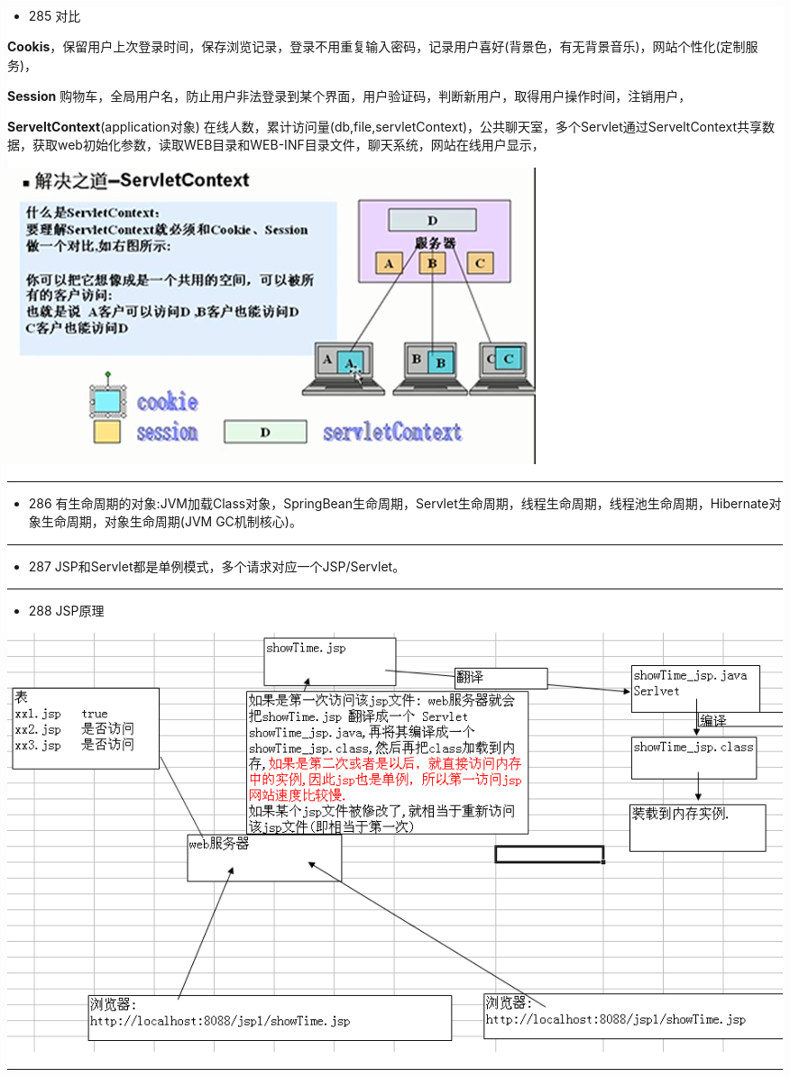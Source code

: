 
* 285 对比

**Cookis**，保留用户上次登录时间，保存浏览记录，登录不用重复输入密码，记录用户喜好\(背景色，有无背景音乐\)，网站个性化\(定制服务\)，

**Session** 购物车，全局用户名，防止用户非法登录到某个界面，用户验证码，判断新用户，取得用户操作时间，注销用户，

**ServeltContext**\(application对象\) 在线人数，累计访问量\(db,file,servletContext\)，公共聊天室，多个Servlet通过ServeltContext共享数据，获取web初始化参数，读取WEB目录和WEB-INF目录文件，聊天系统，网站在线用户显示，

![](/assets/serveltContext.png)

---

* 286  有生命周期的对象:JVM加载Class对象，SpringBean生命周期，Servlet生命周期，线程生命周期，线程池生命周期，Hibernate对象生命周期，对象生命周期\(JVM GC机制核心\)。

---

* 287 JSP和Servlet都是单例模式，多个请求对应一个JSP/Servlet。

---

* 288 JSP原理

![](/assets/jsp原理.png)

---